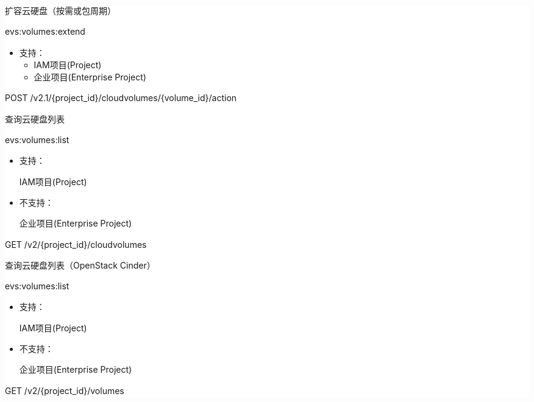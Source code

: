 <tr id="evs_04_0045_row4781924111517"><td class="cellrowborder" valign="top" width="25.742574257425744%" headers="mcps1.1.5.1.1 "><p id="evs_04_0045_p2901624131511"><a name="evs_04_0045_p2901624131511"></a><a name="evs_04_0045_p2901624131511"></a>扩容云硬盘（按需或包周期）</p>
</td>
<td class="cellrowborder" valign="top" width="21.31213121312131%" headers="mcps1.1.5.1.2 "><p id="evs_04_0045_p1294152441519"><a name="evs_04_0045_p1294152441519"></a><a name="evs_04_0045_p1294152441519"></a>evs:volumes:extend</p>
</td>
<td class="cellrowborder" valign="top" width="22.472247224722473%" headers="mcps1.1.5.1.3 "><a name="evs_04_0045_ul107111640111914"></a><a name="evs_04_0045_ul107111640111914"></a><ul id="evs_04_0045_ul107111640111914"><li>支持：<a name="evs_04_0045_evs_04_0045_ul188661423121511_2"></a><a name="evs_04_0045_evs_04_0045_ul188661423121511_2"></a><ul id="evs_04_0045_evs_04_0045_ul188661423121511_2"><li>IAM项目(Project)</li><li>企业项目(Enterprise Project)</li></ul>
</li></ul>
</td>
<td class="cellrowborder" valign="top" width="30.47304730473048%" headers="mcps1.1.5.1.4 "><p id="evs_04_0045_p4355133811539"><a name="evs_04_0045_p4355133811539"></a><a name="evs_04_0045_p4355133811539"></a>POST /v2.1/{project_id}/cloudvolumes/{volume_id}/action</p>
</td>
</tr>
<tr id="evs_04_0045_row71331924131514"><td class="cellrowborder" valign="top" width="25.742574257425744%" headers="mcps1.1.5.1.1 "><p id="evs_04_0045_p1414315240156"><a name="evs_04_0045_p1414315240156"></a><a name="evs_04_0045_p1414315240156"></a>查询云硬盘列表</p>
</td>
<td class="cellrowborder" valign="top" width="21.31213121312131%" headers="mcps1.1.5.1.2 "><p id="evs_04_0045_p16150122401514"><a name="evs_04_0045_p16150122401514"></a><a name="evs_04_0045_p16150122401514"></a>evs:volumes:list</p>
</td>
<td class="cellrowborder" valign="top" width="22.472247224722473%" headers="mcps1.1.5.1.3 "><a name="evs_04_0045_ul1415312410150"></a><a name="evs_04_0045_ul1415312410150"></a><ul id="evs_04_0045_ul1415312410150"><li>支持：<p id="evs_04_0045_evs_04_0045_p48451412122317"><a name="evs_04_0045_evs_04_0045_p48451412122317"></a><a name="evs_04_0045_evs_04_0045_p48451412122317"></a>IAM项目(Project)</p>
</li><li>不支持：<p id="evs_04_0045_evs_04_0045_p69718230159"><a name="evs_04_0045_evs_04_0045_p69718230159"></a><a name="evs_04_0045_evs_04_0045_p69718230159"></a>企业项目(Enterprise Project)</p>
</li></ul>
</td>
<td class="cellrowborder" valign="top" width="30.47304730473048%" headers="mcps1.1.5.1.4 "><p id="evs_04_0045_p93556385534"><a name="evs_04_0045_p93556385534"></a><a name="evs_04_0045_p93556385534"></a>GET /v2/{project_id}/cloudvolumes</p>
</td>
</tr>
<tr id="evs_04_0045_row1185102491518"><td class="cellrowborder" valign="top" width="25.742574257425744%" headers="mcps1.1.5.1.1 "><p id="evs_04_0045_p111946244151"><a name="evs_04_0045_p111946244151"></a><a name="evs_04_0045_p111946244151"></a>查询云硬盘列表（OpenStack Cinder）</p>
</td>
<td class="cellrowborder" valign="top" width="21.31213121312131%" headers="mcps1.1.5.1.2 "><p id="evs_04_0045_p1220192411155"><a name="evs_04_0045_p1220192411155"></a><a name="evs_04_0045_p1220192411155"></a>evs:volumes:list</p>
</td>
<td class="cellrowborder" valign="top" width="22.472247224722473%" headers="mcps1.1.5.1.3 "><a name="evs_04_0045_ul243702432015"></a><a name="evs_04_0045_ul243702432015"></a><ul id="evs_04_0045_ul243702432015"><li>支持：<p id="evs_04_0045_evs_04_0045_p48451412122317_1"><a name="evs_04_0045_evs_04_0045_p48451412122317_1"></a><a name="evs_04_0045_evs_04_0045_p48451412122317_1"></a>IAM项目(Project)</p>
</li><li>不支持：<p id="evs_04_0045_evs_04_0045_p69718230159_1"><a name="evs_04_0045_evs_04_0045_p69718230159_1"></a><a name="evs_04_0045_evs_04_0045_p69718230159_1"></a>企业项目(Enterprise Project)</p>
</li></ul>
</td>
<td class="cellrowborder" valign="top" width="30.47304730473048%" headers="mcps1.1.5.1.4 "><p id="evs_04_0045_p73551384539"><a name="evs_04_0045_p73551384539"></a><a name="evs_04_0045_p73551384539"></a>GET /v2/{project_id}/volumes</p>
</td>
</tr>
